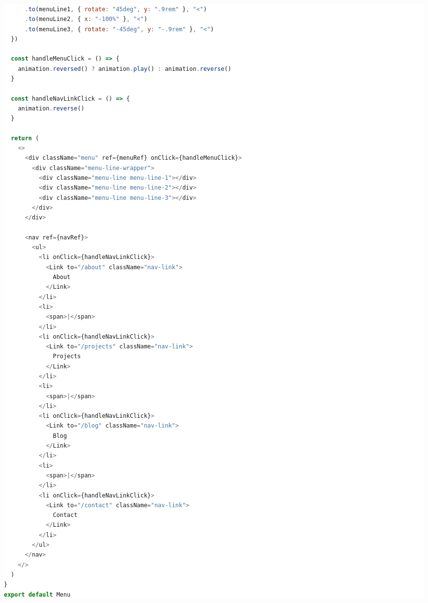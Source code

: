 ```jsx:title=src/Menu.js {numberLines}
      .to(menuLine1, { rotate: "45deg", y: ".9rem" }, "<")
      .to(menuLine2, { x: "-100%" }, "<")
      .to(menuLine3, { rotate: "-45deg", y: "-.9rem" }, "<")
  })

  const handleMenuClick = () => {
    animation.reversed() ? animation.play() : animation.reverse()
  }

  const handleNavLinkClick = () => {
    animation.reverse()
  }

  return (
    <>
      <div className="menu" ref={menuRef} onClick={handleMenuClick}>
        <div className="menu-line-wrapper">
          <div className="menu-line menu-line-1"></div>
          <div className="menu-line menu-line-2"></div>
          <div className="menu-line menu-line-3"></div>
        </div>
      </div>

      <nav ref={navRef}>
        <ul>
          <li onClick={handleNavLinkClick}>
            <Link to="/about" className="nav-link">
              About
            </Link>
          </li>
          <li>
            <span>|</span>
          </li>
          <li onClick={handleNavLinkClick}>
            <Link to="/projects" className="nav-link">
              Projects
            </Link>
          </li>
          <li>
            <span>|</span>
          </li>
          <li onClick={handleNavLinkClick}>
            <Link to="/blog" className="nav-link">
              Blog
            </Link>
          </li>
          <li>
            <span>|</span>
          </li>
          <li onClick={handleNavLinkClick}>
            <Link to="/contact" className="nav-link">
              Contact
            </Link>
          </li>
        </ul>
      </nav>
    </>
  )
}
export default Menu
```
